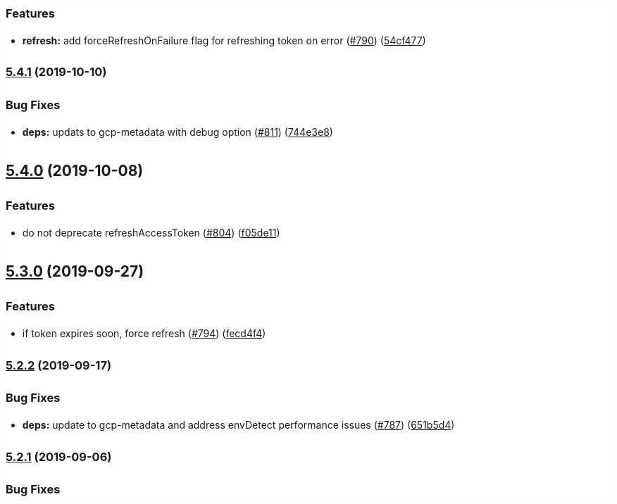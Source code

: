 
### Features

* **refresh:** add forceRefreshOnFailure flag for refreshing token on error ([#790](https://www.github.com/googleapis/google-auth-library-nodejs/issues/790)) ([54cf477](https://www.github.com/googleapis/google-auth-library-nodejs/commit/54cf4770f487fd1db48f2444c86109ca97608ed1))

### [5.4.1](https://www.github.com/googleapis/google-auth-library-nodejs/compare/v5.4.0...v5.4.1) (2019-10-10)


### Bug Fixes

* **deps:** updats to gcp-metadata with debug option ([#811](https://www.github.com/googleapis/google-auth-library-nodejs/issues/811)) ([744e3e8](https://www.github.com/googleapis/google-auth-library-nodejs/commit/744e3e8fea223eb4fb115ef0a4d36ad88fc6921a))

## [5.4.0](https://www.github.com/googleapis/google-auth-library-nodejs/compare/v5.3.0...v5.4.0) (2019-10-08)


### Features

* do not deprecate refreshAccessToken ([#804](https://www.github.com/googleapis/google-auth-library-nodejs/issues/804)) ([f05de11](https://www.github.com/googleapis/google-auth-library-nodejs/commit/f05de11))

## [5.3.0](https://www.github.com/googleapis/google-auth-library-nodejs/compare/v5.2.2...v5.3.0) (2019-09-27)


### Features

* if token expires soon, force refresh ([#794](https://www.github.com/googleapis/google-auth-library-nodejs/issues/794)) ([fecd4f4](https://www.github.com/googleapis/google-auth-library-nodejs/commit/fecd4f4))

### [5.2.2](https://www.github.com/googleapis/google-auth-library-nodejs/compare/v5.2.1...v5.2.2) (2019-09-17)


### Bug Fixes

* **deps:** update to gcp-metadata and address envDetect performance issues ([#787](https://www.github.com/googleapis/google-auth-library-nodejs/issues/787)) ([651b5d4](https://www.github.com/googleapis/google-auth-library-nodejs/commit/651b5d4))

### [5.2.1](https://www.github.com/googleapis/google-auth-library-nodejs/compare/v5.2.0...v5.2.1) (2019-09-06)


### Bug Fixes
